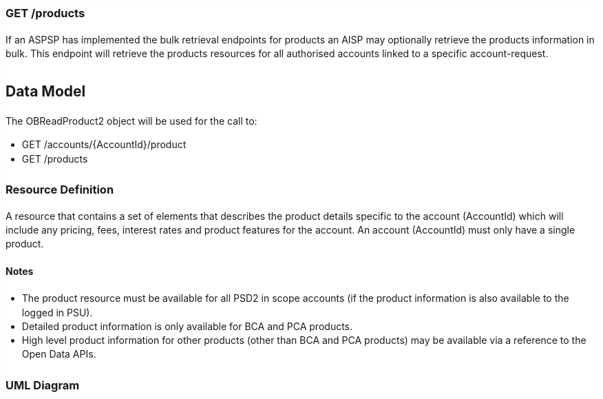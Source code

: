 ### GET /products

If an ASPSP has implemented the bulk retrieval endpoints for products an AISP may optionally retrieve the products information in bulk.
This endpoint will retrieve the products resources for all authorised accounts linked to a specific account-request.

## Data Model

The OBReadProduct2 object will be used for the call to:

* GET /accounts/{AccountId}/product
* GET /products

### Resource Definition

A resource that contains a set of elements that describes the product details specific to the account (AccountId) which will include any pricing, fees, interest rates and product features for the account.
An account (AccountId) must only have a single product.

#### Notes

* The product resource must be available for all PSD2 in scope accounts (if the product information is also available to the logged in PSU).
* Detailed product information is only available for BCA and PCA products.
* High level product information for other products (other than BCA and PCA products) may be available via a reference to the Open Data APIs.

### UML Diagram
